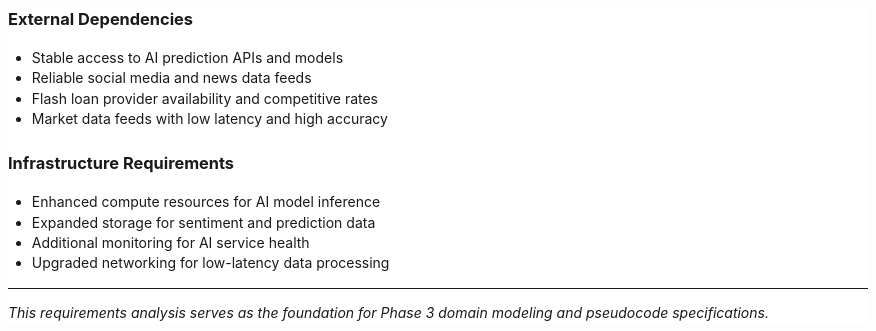 ### External Dependencies
- Stable access to AI prediction APIs and models
- Reliable social media and news data feeds
- Flash loan provider availability and competitive rates
- Market data feeds with low latency and high accuracy

### Infrastructure Requirements
- Enhanced compute resources for AI model inference
- Expanded storage for sentiment and prediction data
- Additional monitoring for AI service health
- Upgraded networking for low-latency data processing

---

*This requirements analysis serves as the foundation for Phase 3 domain modeling and pseudocode specifications.*